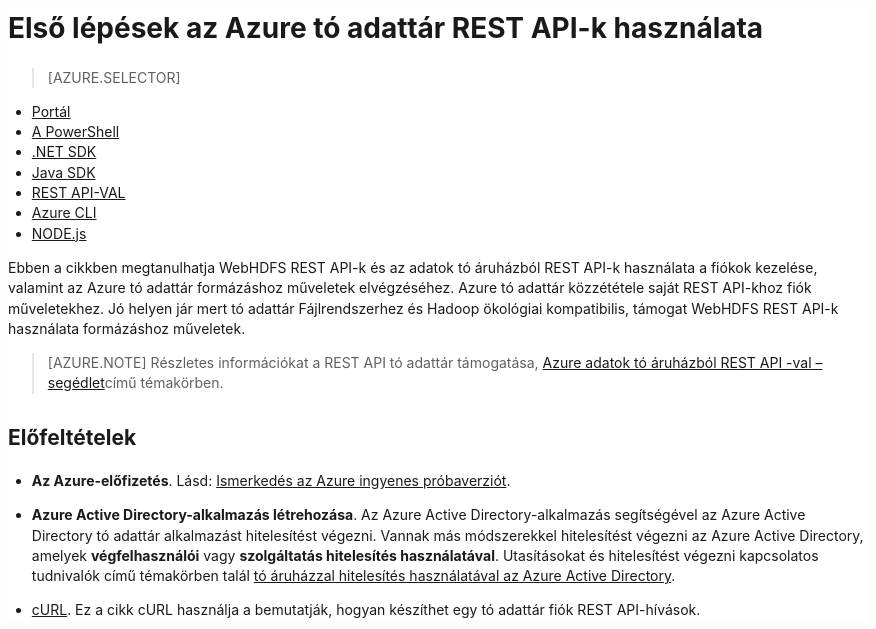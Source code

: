 <properties 
   pageTitle="Első lépések a REST API segítségével tó adattár |} Microsoft Azure" 
   description="Tó adattár műveletek hajthatók végre WebHDFS REST API-k használata" 
   services="data-lake-store" 
   documentationCenter="" 
   authors="nitinme" 
   manager="jhubbard" 
   editor="cgronlun"/>
 
<tags
   ms.service="data-lake-store"
   ms.devlang="na"
   ms.topic="get-started-article"
   ms.tgt_pltfrm="na"
   ms.workload="big-data" 
   ms.date="09/27/2016"
   ms.author="nitinme"/>

# <a name="get-started-with-azure-data-lake-store-using-rest-apis"></a>Első lépések az Azure tó adattár REST API-k használata

> [AZURE.SELECTOR]
- [Portál](data-lake-store-get-started-portal.md)
- [A PowerShell](data-lake-store-get-started-powershell.md)
- [.NET SDK](data-lake-store-get-started-net-sdk.md)
- [Java SDK](data-lake-store-get-started-java-sdk.md)
- [REST API-VAL](data-lake-store-get-started-rest-api.md)
- [Azure CLI](data-lake-store-get-started-cli.md)
- [NODE.js](data-lake-store-manage-use-nodejs.md)

Ebben a cikkben megtanulhatja WebHDFS REST API-k és az adatok tó áruházból REST API-k használata a fiókok kezelése, valamint az Azure tó adattár formázáshoz műveletek elvégzéséhez. Azure tó adattár közzététele saját REST API-khoz fiók műveletekhez. Jó helyen jár mert tó adattár Fájlrendszerhez és Hadoop ökológiai kompatibilis, támogat WebHDFS REST API-k használata formázáshoz műveletek.

>[AZURE.NOTE] Részletes információkat a REST API tó adattár támogatása, [Azure adatok tó áruházból REST API -val – segédlet](https://msdn.microsoft.com/library/mt693424.aspx)című témakörben.

## <a name="prerequisites"></a>Előfeltételek

- **Az Azure-előfizetés**. Lásd: [Ismerkedés az Azure ingyenes próbaverziót](https://azure.microsoft.com/pricing/free-trial/).

- **Azure Active Directory-alkalmazás létrehozása**. Az Azure Active Directory-alkalmazás segítségével az Azure Active Directory tó adattár alkalmazást hitelesítést végezni. Vannak más módszerekkel hitelesítést végezni az Azure Active Directory, amelyek **végfelhasználói** vagy **szolgáltatás hitelesítés használatával**. Utasításokat és hitelesítést végezni kapcsolatos tudnivalók című témakörben talál [tó áruházzal hitelesítés használatával az Azure Active Directory](data-lake-store-authenticate-using-active-directory.md).

- [cURL](http://curl.haxx.se/). Ez a cikk cURL használja a bemutatják, hogyan készíthet egy tó adattár fiók REST API-hívások.
